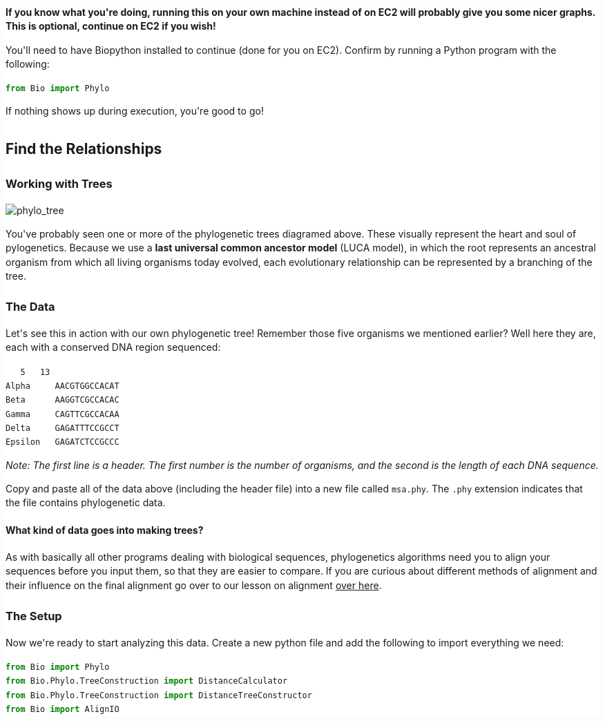 **If you know what you're doing, running this on your own machine instead of on EC2 will probably give you some nicer graphs. This is optional, continue on EC2 if you wish!**

You'll need to have Biopython installed to continue (done for you on EC2). Confirm by running a Python program with the following:

```python
from Bio import Phylo
```

If nothing shows up during execution, you're good to go!

## Find the Relationships
### Working with Trees

![phylo_tree](https://cdn.kastatic.org/ka-perseus-images/56c951f23a9092f45b66768ff611fca6debf9294.png)

You've probably seen one or more of the phylogenetic trees diagramed above. These visually represent the heart and soul of pylogenetics. Because we use a **last universal common ancestor model** (LUCA model), in which the root represents an ancestral organism from which all living organisms today evolved, each evolutionary relationship can be represented by a branching of the tree.

### The Data
Let's see this in action with our own phylogenetic tree! Remember those five organisms we mentioned earlier? Well here they are, each with a conserved DNA region sequenced:
```
   5   13
Alpha     AACGTGGCCACAT
Beta      AAGGTCGCCACAC
Gamma     CAGTTCGCCACAA
Delta     GAGATTTCCGCCT
Epsilon   GAGATCTCCGCCC
```
*Note: The first line is a header. The first number is the number of organisms, and the second is the length of each DNA sequence.*

Copy and paste all of the data above (including the header file) into a new file called `msa.phy`. The `.phy` extension indicates that the file contains phylogenetic data.

#### What kind of data goes into making trees?

As with basically all other programs dealing with biological sequences, phylogenetics algorithms need you to align your sequences before you input them, so that they are easier to compare. If you are curious about different methods of alignment and their influence on the final alignment go over to our lesson on alignment [over here](https://github.com/sabeelmansuri/binf_crash_course/blob/master/5_Alignment.md).

### The Setup

Now we're ready to start analyzing this data. Create a new python file and add the following to import everything we need:
```python
from Bio import Phylo
from Bio.Phylo.TreeConstruction import DistanceCalculator
from Bio.Phylo.TreeConstruction import DistanceTreeConstructor
from Bio import AlignIO
```
